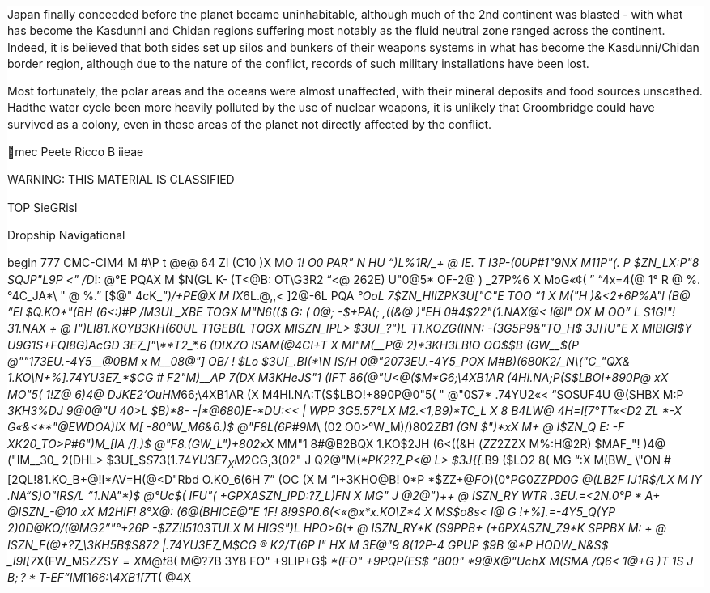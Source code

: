 Japan finally conceeded before the planet became uninhabitable, although
much of the 2nd continent was blasted - with what has become the Kasdunni
and Chidan regions suffering most notably as the fluid neutral zone ranged
across the continent. Indeed, it is believed that both sides set up silos and
bunkers of their weapons systems in what has become the Kasdunni/Chidan
border region, although due to the nature of the conflict, records of such military
installations have been lost.

Most fortunately, the polar areas and the oceans were almost unaffected, with
their mineral deposits and food sources unscathed. Hadthe water cycle been
more heavily polluted by the use of nuclear weapons, it is unlikely that
Groombridge could have survived as a colony, even in those areas of the planet
not directly affected by the conflict.

 
mec Peete Ricco B iieae

WARNING:
THIS MATERIAL IS CLASSIFIED

TOP SieGRisl

 

 

Dropship Navigational

begin 777 CMC-CIM4
M #\P t @e@ 64 ZI (C10 )X
M*O 1! *O0 PAR" N HU “)L%1R/_\+ @ IE. T I3P-(0UP#1"9NX
M11P"(\. P $ZN_LX:P"8 SQ*JP"L9P <" /D*\!: @°E PQAX
M $N(GL K- (T<@B: OT\G3R2 “<@ 262E) U"0@5* OF-2@ ) _27P%6 X
MoG«¢( ” “4x=4(@ 1° R @ %.°4C_JA*\ " @ %.” [$@" 4cK_*")/+PE@X
M IX*6L.@,,< ]2@-6L PQA *°OoL 7$ZN_HIIZPK3U["C"E TOO “1 X
M("H )&<2+6P%A"l (B@ “El $Q.KO*"(BH (6<:)#P /M3UL_XBE TOGX
M"N6(($ G: ( *0@; -$+PA(; ,((&@ )"EH 0#4$22"(1.NAX@< I@I" OX
M OO” L S1GI"! 31.NAX + @ I")LI81.KOYB3KH(60UL T1GEB(L TQGX
MISZN_IPL> $3U[_?")L T1.KOZG(INN: -(3G5P9&"TO_H$ 3J[]U"E X
MIBIGI$Y U9G1S+FQI8G)AcGD 3E7_]"\**T2_*.6 (DIXZO ISAM(@4CI+T X
MI"M(__P@ 2)*3KH3LBIO OO$$B (GW__$(P @""173EU.-4Y5__@0*BM x
M__08@"] OB/ ! $Lo $3U[_.BI(*\N IS/H 0@"2073EU.-4Y5_POX
M#B)(680K2/_N\("C_"QX& 1.KO\N+%].74YU3E7_*$CG # F2"M)__AP 7(DX
M3KHeJS"1 (IFT 86(@"U<@($M*G6;\4XB1AR (4HI.NA;P(S$LBOI+890P@ xX
MO"5( 1!Z@ 6)4@ $D J KE2 ‘OuH %B9IM__@@"Uc@($M*66;\4XB1AR (X
M4HI.NA:T(S$LBO!+890P@0"5( " @"0S7* .74YU2«< “SOSUF4U @(SHBX
M:P *3KH3%DJ 9@0@"U 40>L $B)*8- -|*@680)E-*DU:<< | WPP 3G5.57°LX
M2.<1,B9)*TC_L X 8 B4LW@ 4H=I[7°TT«<D2 ZL *-X G«&<**"@EWDOA)IX
M[ -80°W_M6&6.)$ @"F8L(6P#9M*\ (02 O0>°W_M)/)802*ZB1 (GN $")*xX
M+ @ I$ZN_Q E: -F XK20_TO>P#6")M_[IA /].)$ @"F8.(GW_L")+802*xX
MM"1 8#@B2BQX 1.KO\$2JH (6<((&H ($ZZ2% OP@2THBIOR3B) +( AZ@$ZZX
M%:H@2R) $MAF_"! )4@ ("IM__30_ 2(DHL> $3U[_$$S73(1.74YU3E7_X
M2$CG,3(02" J Q2@"M(_*PK2?7_P<@ L> $3J{[_.B9 ($LO2 8( MG “:X
M(BW_ \"ON #[2QL!81.KO_B+@!I*AV=H(@<D"Rbd O.KO_6(6H 7” (OC (X
M “I+3KHO@B! 0*P *$ZZ$+@FO) (0°P G0ZZ$*PD0G @($LB2F$ _IJ1R$/LX
M IY .NA“S)O"IRS/L “1.NA"*)$ @°Uc$( IFU"( +GPXASZN_IPD:?7_L)FN X
MG" J @2@")++ @ ISZN_RY WTR .3EU.=<2N.0°P * A+ @ISZN_-@10 xX
M2HIF! 8°X@: (6@(BHICE@"E 1F! 8!9SP0.6(<«@x*x.KO\Z*4 X
MS$o8s< I@ G !+%].=-4Y5_Q(YP 2)0D@KO/_\(@MG2”"°\+26P -$ZZ!I5103TULX
M HIGS")L HPO>6(+ @ ISZN_RY*K (S9PPB+ (+6PXASZN_Z9*K SPPBX
M: + @ ISZN_F(@+?7_\3KH5B$S872 |.74YU3E7_M$CG ® K2/*T(6P I" HX
M 3E@"9 8*(12P-4 GPUP $9B @*P HODW_N&S$ _I9I[7*X(FW_MS$ZZ$S$Y =X
M@t8$( M@?7B 3Y8 FO" +9LIP+G$ _*(FO" +9PQP(ES$ _“800" *9@X@"UchX
M(SMA /Q6< 1@+G )T 1S J $B;?*T$-EF_“IM_[1*66:\4XB1[7*T( @4X
